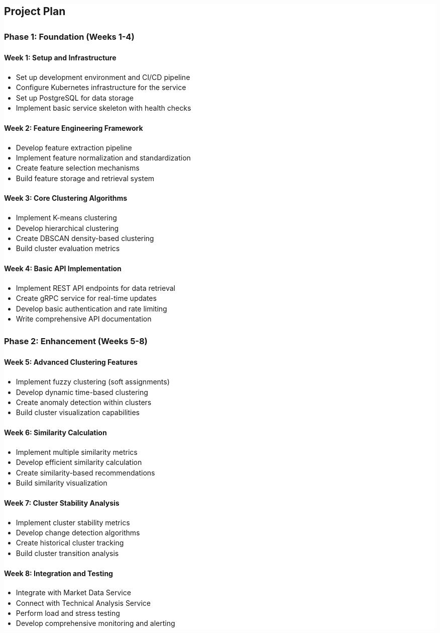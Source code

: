 ## Project Plan

### Phase 1: Foundation (Weeks 1-4)

#### Week 1: Setup and Infrastructure
- Set up development environment and CI/CD pipeline
- Configure Kubernetes infrastructure for the service
- Set up PostgreSQL for data storage
- Implement basic service skeleton with health checks

#### Week 2: Feature Engineering Framework
- Develop feature extraction pipeline
- Implement feature normalization and standardization
- Create feature selection mechanisms
- Build feature storage and retrieval system

#### Week 3: Core Clustering Algorithms
- Implement K-means clustering
- Develop hierarchical clustering
- Create DBSCAN density-based clustering
- Build cluster evaluation metrics

#### Week 4: Basic API Implementation
- Implement REST API endpoints for data retrieval
- Create gRPC service for real-time updates
- Develop basic authentication and rate limiting
- Write comprehensive API documentation

### Phase 2: Enhancement (Weeks 5-8)

#### Week 5: Advanced Clustering Features
- Implement fuzzy clustering (soft assignments)
- Develop dynamic time-based clustering
- Create anomaly detection within clusters
- Build cluster visualization capabilities

#### Week 6: Similarity Calculation
- Implement multiple similarity metrics
- Develop efficient similarity calculation
- Create similarity-based recommendations
- Build similarity visualization

#### Week 7: Cluster Stability Analysis
- Implement cluster stability metrics
- Develop change detection algorithms
- Create historical cluster tracking
- Build cluster transition analysis

#### Week 8: Integration and Testing
- Integrate with Market Data Service
- Connect with Technical Analysis Service
- Perform load and stress testing
- Develop comprehensive monitoring and alerting
